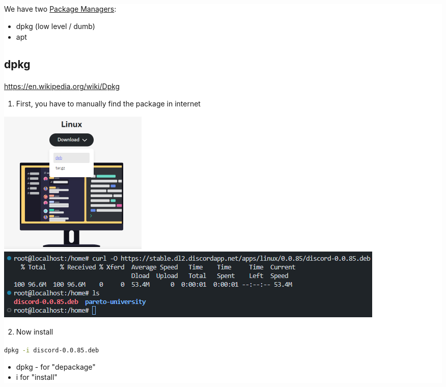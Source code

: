 We have two [Package Managers](https://en.wikipedia.org/wiki/Package_manager):
- dpkg (low level / dumb)
- apt   

## dpkg
https://en.wikipedia.org/wiki/Dpkg

1. First, you have to manually find the package in internet
<img src="img/2.png" style="zoom:50%">
<img src="img/3.png" style="zoom:100%">

2. Now install

```sh
dpkg -i discord-0.0.85.deb
```
- dpkg - for "depackage"
- i for "install"
